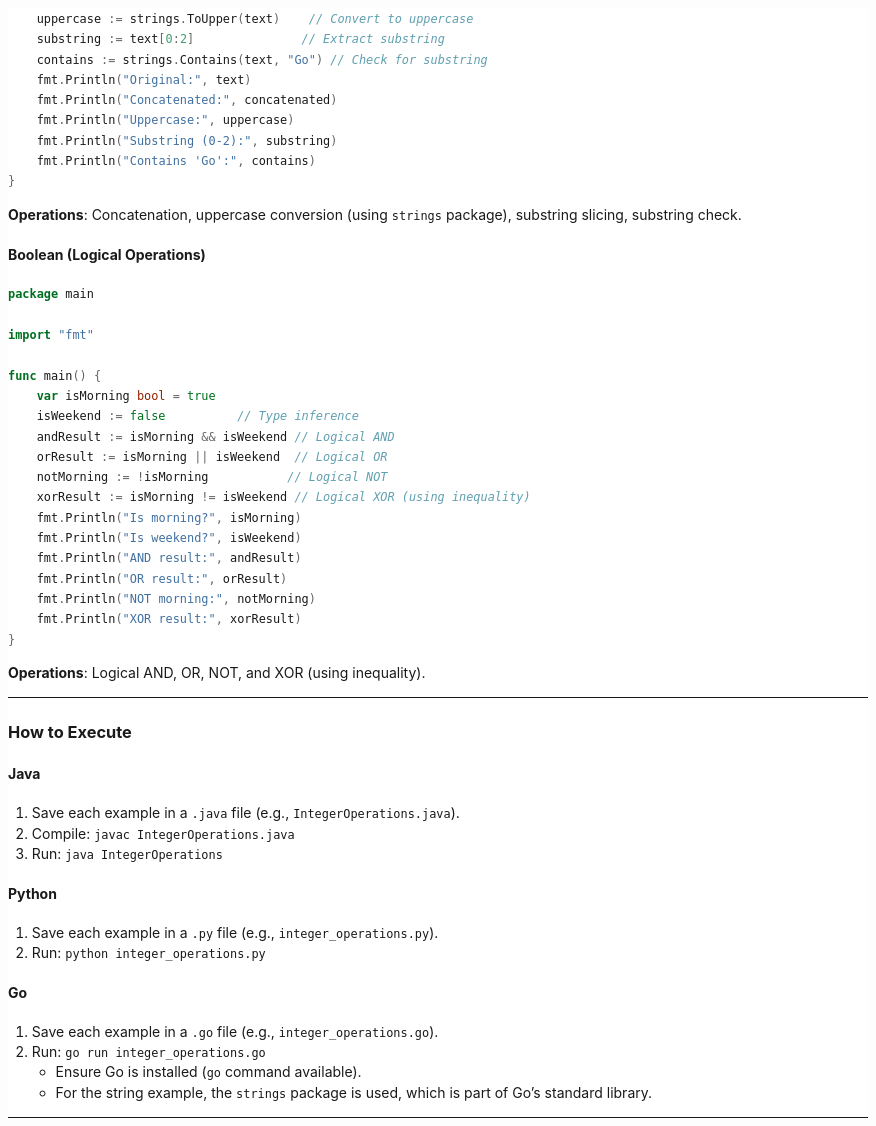 ```go
    uppercase := strings.ToUpper(text)    // Convert to uppercase
    substring := text[0:2]               // Extract substring
    contains := strings.Contains(text, "Go") // Check for substring
    fmt.Println("Original:", text)
    fmt.Println("Concatenated:", concatenated)
    fmt.Println("Uppercase:", uppercase)
    fmt.Println("Substring (0-2):", substring)
    fmt.Println("Contains 'Go':", contains)
}
```
**Operations**: Concatenation, uppercase conversion (using `strings` package), substring slicing, substring check.

#### **Boolean (Logical Operations)**
```go
package main

import "fmt"

func main() {
    var isMorning bool = true
    isWeekend := false          // Type inference
    andResult := isMorning && isWeekend // Logical AND
    orResult := isMorning || isWeekend  // Logical OR
    notMorning := !isMorning           // Logical NOT
    xorResult := isMorning != isWeekend // Logical XOR (using inequality)
    fmt.Println("Is morning?", isMorning)
    fmt.Println("Is weekend?", isWeekend)
    fmt.Println("AND result:", andResult)
    fmt.Println("OR result:", orResult)
    fmt.Println("NOT morning:", notMorning)
    fmt.Println("XOR result:", xorResult)
}
```
**Operations**: Logical AND, OR, NOT, and XOR (using inequality).

---

### **How to Execute**

#### **Java**
1. Save each example in a `.java` file (e.g., `IntegerOperations.java`).
2. Compile: `javac IntegerOperations.java`
3. Run: `java IntegerOperations`

#### **Python**
1. Save each example in a `.py` file (e.g., `integer_operations.py`).
2. Run: `python integer_operations.py`

#### **Go**
1. Save each example in a `.go` file (e.g., `integer_operations.go`).
2. Run: `go run integer_operations.go`
   - Ensure Go is installed (`go` command available).
   - For the string example, the `strings` package is used, which is part of Go’s standard library.

---